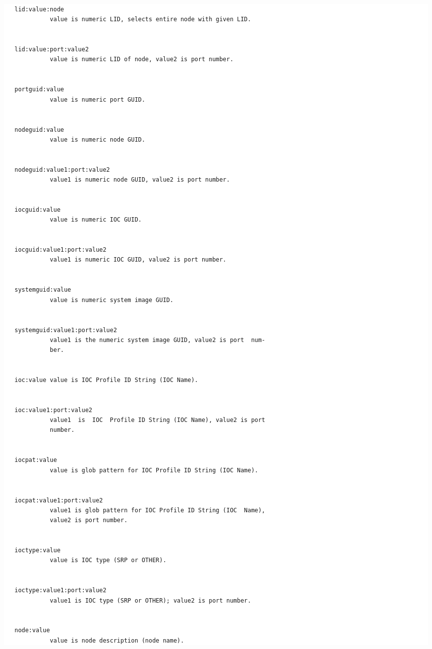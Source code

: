
       lid:value:node
                 value is numeric LID, selects entire node with given LID.


       lid:value:port:value2
                 value is numeric LID of node, value2 is port number.


       portguid:value
                 value is numeric port GUID.


       nodeguid:value
                 value is numeric node GUID.


       nodeguid:value1:port:value2
                 value1 is numeric node GUID, value2 is port number.


       iocguid:value
                 value is numeric IOC GUID.


       iocguid:value1:port:value2
                 value1 is numeric IOC GUID, value2 is port number.


       systemguid:value
                 value is numeric system image GUID.


       systemguid:value1:port:value2
                 value1 is the numeric system image GUID, value2 is port  num‐
                 ber.


       ioc:value value is IOC Profile ID String (IOC Name).


       ioc:value1:port:value2
                 value1  is  IOC  Profile ID String (IOC Name), value2 is port
                 number.


       iocpat:value
                 value is glob pattern for IOC Profile ID String (IOC Name).


       iocpat:value1:port:value2
                 value1 is glob pattern for IOC Profile ID String (IOC  Name),
                 value2 is port number.


       ioctype:value
                 value is IOC type (SRP or OTHER).


       ioctype:value1:port:value2
                 value1 is IOC type (SRP or OTHER); value2 is port number.


       node:value
                 value is node description (node name).
